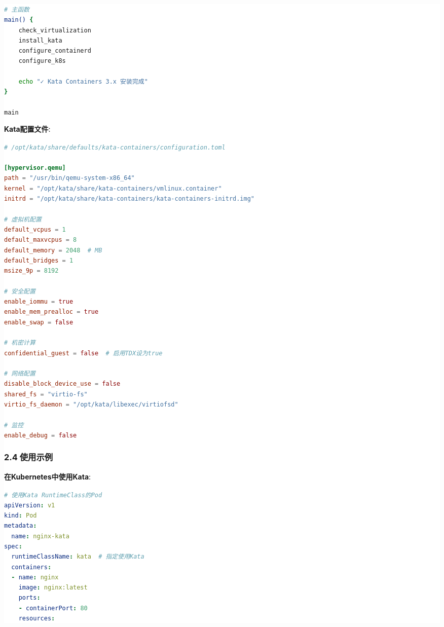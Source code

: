 ```bash
# 主函数
main() {
    check_virtualization
    install_kata
    configure_containerd
    configure_k8s
    
    echo "✓ Kata Containers 3.x 安装完成"
}

main
```

**Kata配置文件**:

```toml
# /opt/kata/share/defaults/kata-containers/configuration.toml

[hypervisor.qemu]
path = "/usr/bin/qemu-system-x86_64"
kernel = "/opt/kata/share/kata-containers/vmlinux.container"
initrd = "/opt/kata/share/kata-containers/kata-containers-initrd.img"

# 虚拟机配置
default_vcpus = 1
default_maxvcpus = 8
default_memory = 2048  # MB
default_bridges = 1
msize_9p = 8192

# 安全配置
enable_iommu = true
enable_mem_prealloc = true
enable_swap = false

# 机密计算
confidential_guest = false  # 启用TDX设为true

# 网络配置
disable_block_device_use = false
shared_fs = "virtio-fs"
virtio_fs_daemon = "/opt/kata/libexec/virtiofsd"

# 监控
enable_debug = false
```

### 2.4 使用示例

**在Kubernetes中使用Kata**:

```yaml
# 使用Kata RuntimeClass的Pod
apiVersion: v1
kind: Pod
metadata:
  name: nginx-kata
spec:
  runtimeClassName: kata  # 指定使用Kata
  containers:
  - name: nginx
    image: nginx:latest
    ports:
    - containerPort: 80
    resources:
```